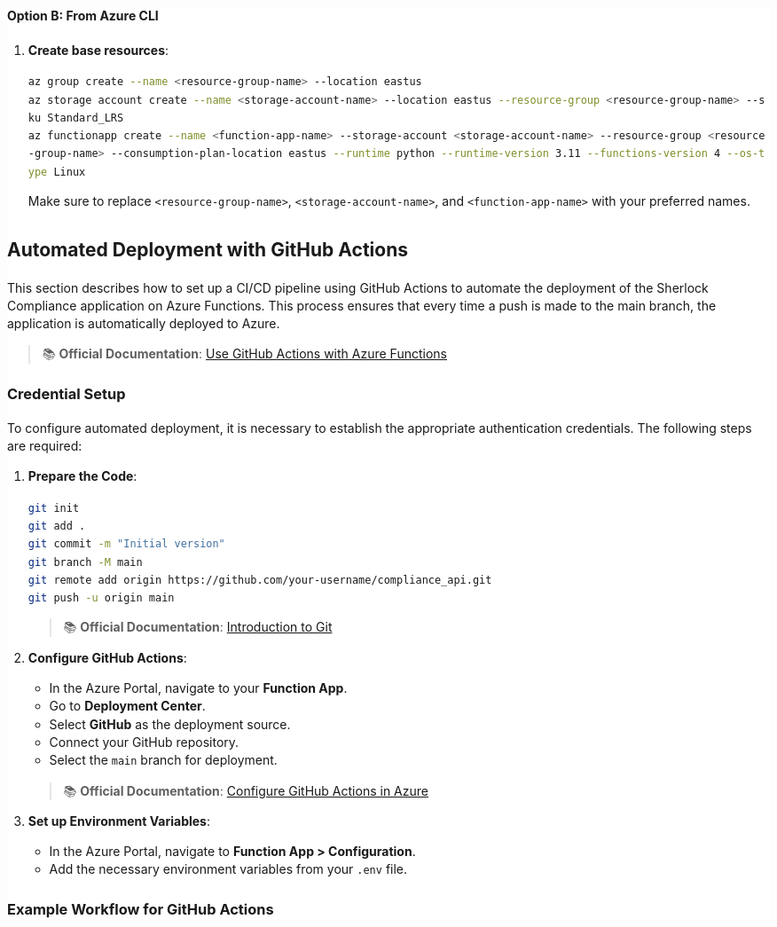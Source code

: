 #### Option B: From Azure CLI

1. **Create base resources**:
   ```bash
   az group create --name <resource-group-name> --location eastus
   az storage account create --name <storage-account-name> --location eastus --resource-group <resource-group-name> --sku Standard_LRS
   az functionapp create --name <function-app-name> --storage-account <storage-account-name> --resource-group <resource-group-name> --consumption-plan-location eastus --runtime python --runtime-version 3.11 --functions-version 4 --os-type Linux
   ```

   Make sure to replace `<resource-group-name>`, `<storage-account-name>`, and `<function-app-name>` with your preferred names.

## Automated Deployment with GitHub Actions

This section describes how to set up a CI/CD pipeline using GitHub Actions to automate the deployment of the Sherlock Compliance application on Azure Functions. This process ensures that every time a push is made to the main branch, the application is automatically deployed to Azure.

> 📚 **Official Documentation**: [Use GitHub Actions with Azure Functions](https://learn.microsoft.com/en-us/azure/azure-functions/functions-how-to-github-actions)

### Credential Setup

To configure automated deployment, it is necessary to establish the appropriate authentication credentials. The following steps are required:

1. **Prepare the Code**:
   ```bash
   git init
   git add .
   git commit -m "Initial version"
   git branch -M main
   git remote add origin https://github.com/your-username/compliance_api.git
   git push -u origin main
   ```
   > 📚 **Official Documentation**: [Introduction to Git](https://git-scm.com/doc)

2. **Configure GitHub Actions**:
   - In the Azure Portal, navigate to your **Function App**.
   - Go to **Deployment Center**.
   - Select **GitHub** as the deployment source.
   - Connect your GitHub repository.
   - Select the `main` branch for deployment.
   > 📚 **Official Documentation**: [Configure GitHub Actions in Azure](https://learn.microsoft.com/en-us/azure/app-service/deploy-github-actions)

3. **Set up Environment Variables**:
   - In the Azure Portal, navigate to **Function App > Configuration**.
   - Add the necessary environment variables from your `.env` file.

### Example Workflow for GitHub Actions
